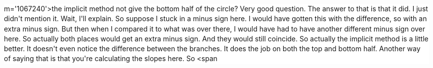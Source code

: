   m='1067240'>the</span> <span m='1067340'>implicit</span> <span
  m='1067850'>method</span> <span m='1068530'>not</span> <span
  m='1068990'>give</span> <span m='1069180'>the</span> <span
  m='1069300'>bottom</span> <span m='1069640'>half</span> <span
  m='1069920'>of</span> <span m='1070020'>the</span> <span
  m='1070110'>circle?</span> <span m='1070930'>Very</span> <span
  m='1071380'>good</span> <span m='1071640'>question.</span> <span
  m='1073200'>The</span> <span m='1073880'>answer</span> <span
  m='1074270'>to</span> <span m='1074390'>that</span> <span
  m='1074640'>is</span> <span m='1074870'>that</span> <span
  m='1075000'>it</span> <span m='1075280'>did.</span> <span m='1077000'>I</span>
  <span m='1077100'>just</span> <span m='1077330'>didn't</span> <span
  m='1077700'>mention</span> <span m='1078090'>it.</span> <span
  m='1079520'>Wait,</span> <span m='1079930'>I'll</span> <span
  m='1080100'>explain.</span> <span m='1080890'>So</span> <span
  m='1081130'>suppose</span> <span m='1081980'>I</span> <span
  m='1082190'>stuck</span> <span m='1082560'>in</span> <span
  m='1082640'>a</span> <span m='1082690'>minus</span> <span m='1083130'>sign
  here.</span> <span m='1085300'>I</span> <span m='1085420'>would</span> <span
  m='1085620'>have</span> <span m='1085740'>gotten</span> <span
  m='1086500'>this</span> <span m='1087270'>with</span> <span
  m='1087440'>the</span> <span m='1087530'>difference,</span> <span
  m='1087930'>so</span> <span m='1088040'>with</span> <span
  m='1088200'>an</span> <span m='1088290'>extra</span> <span
  m='1088580'>minus</span> <span m='1088990'>sign.</span> <span
  m='1090080'>But</span> <span m='1090320'>then</span> <span
  m='1090660'>when</span> <span m='1090930'>I</span> <span
  m='1091010'>compared</span> <span m='1091670'>it to</span> <span
  m='1091770'>what</span> <span m='1091890'>was</span> <span
  m='1092010'>over</span> <span m='1092210'>there,</span> <span
  m='1092480'>I</span> <span m='1092560'>would</span> <span
  m='1092710'>have</span> <span m='1092800'>had</span> <span
  m='1092960'>to</span> <span m='1093050'>have</span> <span
  m='1093200'>another</span> <span m='1093690'>different</span> <span
  m='1094060'>minus</span> <span m='1094380'>sign</span> <span
  m='1094680'>over</span> <span m='1094880'>here.</span> <span
  m='1095620'>So</span> <span m='1095780'>actually</span> <span
  m='1096250'>both</span> <span m='1096640'>places</span> <span
  m='1097110'>would</span> <span m='1097270'>get</span> <span
  m='1097440'>an</span> <span m='1097530'>extra</span> <span
  m='1097840'>minus</span> <span m='1098200'>sign.</span> <span
  m='1099310'>And</span> <span m='1099450'>they</span> <span
  m='1099520'>would</span> <span m='1099690'>still</span> <span
  m='1099930'>coincide.</span> <span m='1100630'>So</span> <span
  m='1101050'>actually</span> <span m='1101500'>the</span> <span
  m='1101590'>implicit</span> <span m='1101640'>method</span> <span
  m='1102200'>is</span> <span m='1102280'>a</span> <span
  m='1102330'>little</span> <span m='1102510'>better.</span> <span
  m='1102760'>It doesn't</span> <span m='1103030'>even</span> <span
  m='1103210'>notice</span> <span m='1103590'>the</span> <span
  m='1103660'>difference</span> <span m='1103940'>between</span> <span
  m='1104200'>the</span> <span m='1104270'>branches.</span> <span
  m='1104940'>It</span> <span m='1105110'>does</span> <span
  m='1105310'>the</span> <span m='1105430'>job</span> <span
  m='1105790'>on</span> <span m='1106470'>both</span> <span
  m='1107250'>the</span> <span m='1107340'>top</span> <span
  m='1107610'>and</span> <span m='1107740'>bottom</span> <span
  m='1108030'>half.</span> <span m='1108930'>Another</span> <span
  m='1109270'>way</span> <span m='1109430'>of</span> <span
  m='1109520'>saying</span> <span m='1110020'>that</span> <span
  m='1110360'>is</span> <span m='1111130'>that</span> <span
  m='1111270'>you're</span> <span m='1111390'>calculating</span> <span
  m='1112180'>the</span> <span m='1112270'>slopes</span> <span
  m='1112910'>here.</span> <span m='1113200'>So</span> <span